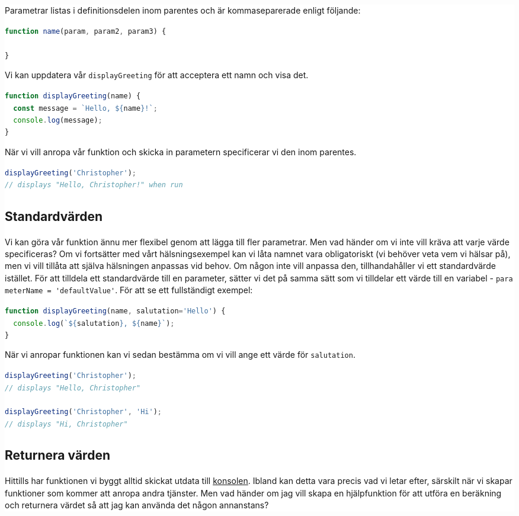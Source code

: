 Parametrar listas i definitionsdelen inom parentes och är kommaseparerade enligt följande:

```javascript
function name(param, param2, param3) {

}
```

Vi kan uppdatera vår `displayGreeting` för att acceptera ett namn och visa det.

```javascript
function displayGreeting(name) {
  const message = `Hello, ${name}!`;
  console.log(message);
}
```

När vi vill anropa vår funktion och skicka in parametern specificerar vi den inom parentes.

```javascript
displayGreeting('Christopher');
// displays "Hello, Christopher!" when run
```

## Standardvärden

Vi kan göra vår funktion ännu mer flexibel genom att lägga till fler parametrar. Men vad händer om vi inte vill kräva att varje värde specificeras? Om vi fortsätter med vårt hälsningsexempel kan vi låta namnet vara obligatoriskt (vi behöver veta vem vi hälsar på), men vi vill tillåta att själva hälsningen anpassas vid behov. Om någon inte vill anpassa den, tillhandahåller vi ett standardvärde istället. För att tilldela ett standardvärde till en parameter, sätter vi det på samma sätt som vi tilldelar ett värde till en variabel - `parameterName = 'defaultValue'`. För att se ett fullständigt exempel:

```javascript
function displayGreeting(name, salutation='Hello') {
  console.log(`${salutation}, ${name}`);
}
```

När vi anropar funktionen kan vi sedan bestämma om vi vill ange ett värde för `salutation`.

```javascript
displayGreeting('Christopher');
// displays "Hello, Christopher"

displayGreeting('Christopher', 'Hi');
// displays "Hi, Christopher"
```

## Returnera värden

Hittills har funktionen vi byggt alltid skickat utdata till [konsolen](https://developer.mozilla.org/docs/Web/API/console). Ibland kan detta vara precis vad vi letar efter, särskilt när vi skapar funktioner som kommer att anropa andra tjänster. Men vad händer om jag vill skapa en hjälpfunktion för att utföra en beräkning och returnera värdet så att jag kan använda det någon annanstans?
